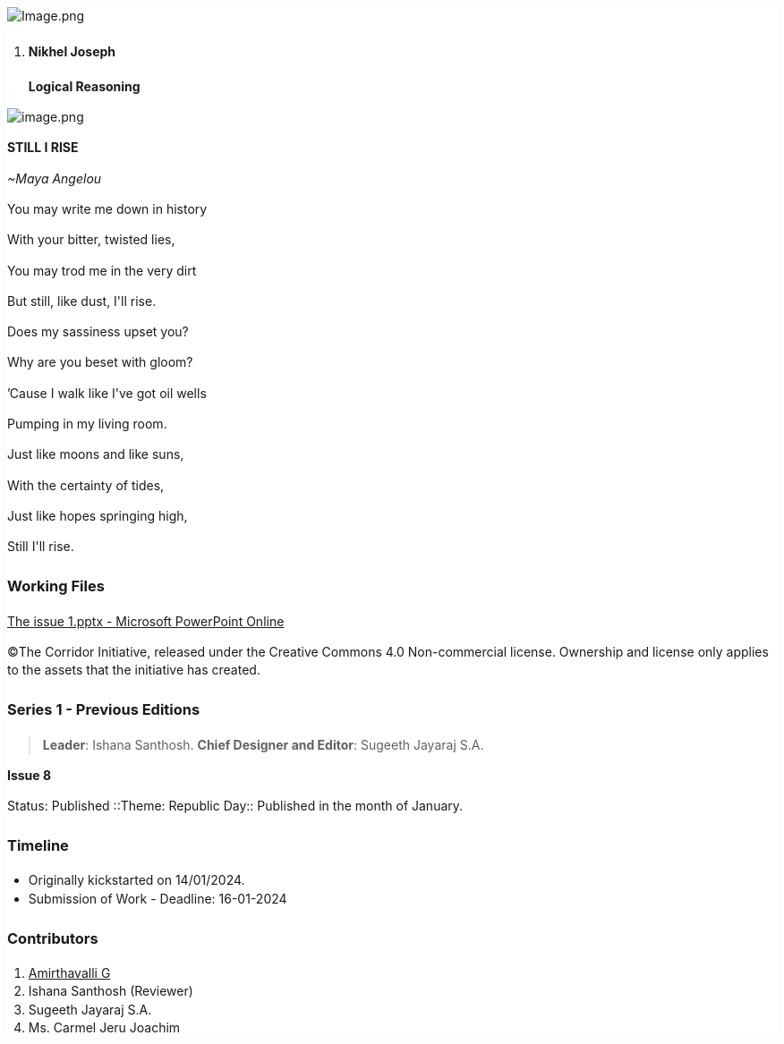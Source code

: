 ![Image.png](https://res.craft.do/user/full/34ae8ebc-d508-7305-20e2-17e06364862c/doc/bebb365f-d340-4b5a-8457-e20b221441b2/EC77EB5E-0D1A-4C1D-A8E9-0ADCE1E620AD\_2/ygUqo5j8OX6uik2H5HtXhN4NpGpaKVtzx6LvcdujvFsz/Image.png)

1.  #### Nikhel Joseph

    **Logical Reasoning**

![image.png](https://res.craft.do/user/full/34ae8ebc-d508-7305-20e2-17e06364862c/doc/bebb365f-d340-4b5a-8457-e20b221441b2/940b716b-0fab-49ae-996a-bfe6548e1b20)

**STILL I RISE**

_\~Maya Angelou_

You may write me down in history

With your bitter, twisted lies,

You may trod me in the very dirt

But still, like dust, I'll rise.

Does my sassiness upset you?

Why are you beset with gloom?

’Cause I walk like I've got oil wells

Pumping in my living room.

Just like moons and like suns,

With the certainty of tides,

Just like hopes springing high,

Still I'll rise.

### Working Files

[The issue 1.pptx - Microsoft PowerPoint Online](https://1drv.ms/p/s!Aud8bPEWal0q5zM2yVFU-LdGC4rk)

©️The Corridor Initiative, released under the Creative Commons 4.0 Non-commercial license. Ownership and license only applies to the assets that the initiative has created.

### Series 1 - Previous Editions

> **Leader**: Ishana Santhosh. **Chief Designer and Editor**: Sugeeth Jayaraj S.A.

**Issue 8**

Status: Published ::Theme: Republic Day:: Published in the month of January.

### Timeline

* Originally kickstarted on 14/01/2024.
* Submission of Work - Deadline: 16-01-2024

### Contributors

1. [Amirthavalli G](craftdocs://users?id=d88f2a8e-d7c9-c907-f725-5a572a912f01)
2. Ishana Santhosh (Reviewer)
3. Sugeeth Jayaraj S.A.
4. Ms. Carmel Jeru Joachim
